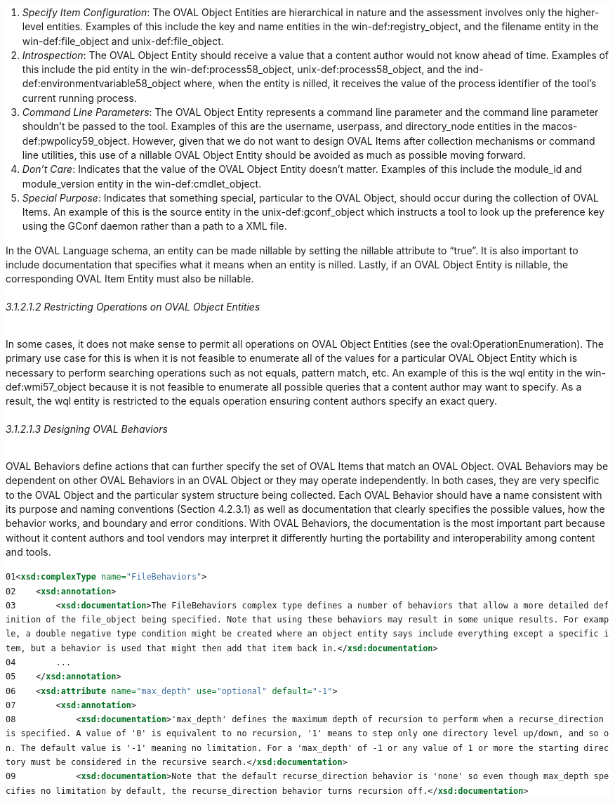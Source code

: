 1. *Specify Item Configuration*: The OVAL Object Entities are hierarchical in nature and the assessment involves only the higher-level entities.  Examples of this include the key and name entities in the win-def:registry_object, and the filename entity in the win-def:file_object and unix-def:file_object.
2. *Introspection*: The OVAL Object Entity should receive a value that a content author would not know ahead of time.  Examples of this include the pid entity in the win-def:process58_object, unix-def:process58_object, and the ind-def:environmentvariable58_object where, when the entity is nilled, it receives the value of the process identifier of the tool’s current running process. 
3. *Command Line Parameters*: The OVAL Object Entity represents a command line parameter and the command line parameter shouldn’t be passed to the tool.  Examples of this are the username, userpass, and directory_node entities in the macos-def:pwpolicy59_object.  However, given that we do not want to design OVAL Items after collection mechanisms or command line utilities, this use of a nillable OVAL Object Entity should be avoided as much as possible moving forward.
4. *Don’t Care*: Indicates that the value of the OVAL Object Entity doesn’t matter.  Examples of this include the module_id and module_version entity in the win-def:cmdlet_object.
5. *Special Purpose*: Indicates that something special, particular to the OVAL Object, should occur during the collection of OVAL Items.  An example of this is the source entity in the unix-def:gconf_object which instructs a tool to look up the preference key using the GConf daemon rather than a path to a XML file.

In the OVAL Language schema, an entity can be made nillable by setting the nillable attribute to “true”.  It is also important to include documentation that specifies what it means when an entity is nilled. Lastly, if an OVAL Object Entity is nillable, the corresponding OVAL Item Entity must also be nillable.

###### 3.1.2.1.2 Restricting Operations on OVAL Object Entities
In some cases, it does not make sense to permit all operations on OVAL Object Entities (see the oval:OperationEnumeration).  The primary use case for this is when it is not feasible to enumerate all of the values for a particular OVAL Object Entity which is necessary to perform searching operations such as not equals, pattern match, etc.  An example of this is the wql entity in the win-def:wmi57_object because it is not feasible to enumerate all possible queries that a content author may want to specify.  As a result, the wql entity is restricted to the equals operation ensuring content authors specify an exact query.

###### 3.1.2.1.3 Designing OVAL Behaviors
OVAL Behaviors define actions that can further specify the set of OVAL Items that match an OVAL Object.  OVAL Behaviors may be dependent on other OVAL Behaviors in an OVAL Object or they may operate independently.  In both cases, they are very specific to the OVAL Object and the particular system structure being collected.  Each OVAL Behavior should have a name consistent with its purpose and naming conventions (Section 4.2.3.1) as well as documentation that clearly specifies the possible values, how the behavior works, and boundary and error conditions.  With OVAL Behaviors, the documentation is the most important part because without it content authors and tool vendors may interpret it differently hurting the portability and interoperability among content and tools.

```xml
01<xsd:complexType name="FileBehaviors">
02    <xsd:annotation>
03        <xsd:documentation>The FileBehaviors complex type defines a number of behaviors that allow a more detailed definition of the file_object being specified. Note that using these behaviors may result in some unique results. For example, a double negative type condition might be created where an object entity says include everything except a specific item, but a behavior is used that might then add that item back in.</xsd:documentation>
04        ...
05    </xsd:annotation>
06    <xsd:attribute name="max_depth" use="optional" default="-1">
07        <xsd:annotation>
08            <xsd:documentation>'max_depth' defines the maximum depth of recursion to perform when a recurse_direction is specified. A value of '0' is equivalent to no recursion, '1' means to step only one directory level up/down, and so on. The default value is '-1' meaning no limitation. For a 'max_depth' of -1 or any value of 1 or more the starting directory must be considered in the recursive search.</xsd:documentation>
09            <xsd:documentation>Note that the default recurse_direction behavior is 'none' so even though max_depth specifies no limitation by default, the recurse_direction behavior turns recursion off.</xsd:documentation>
```